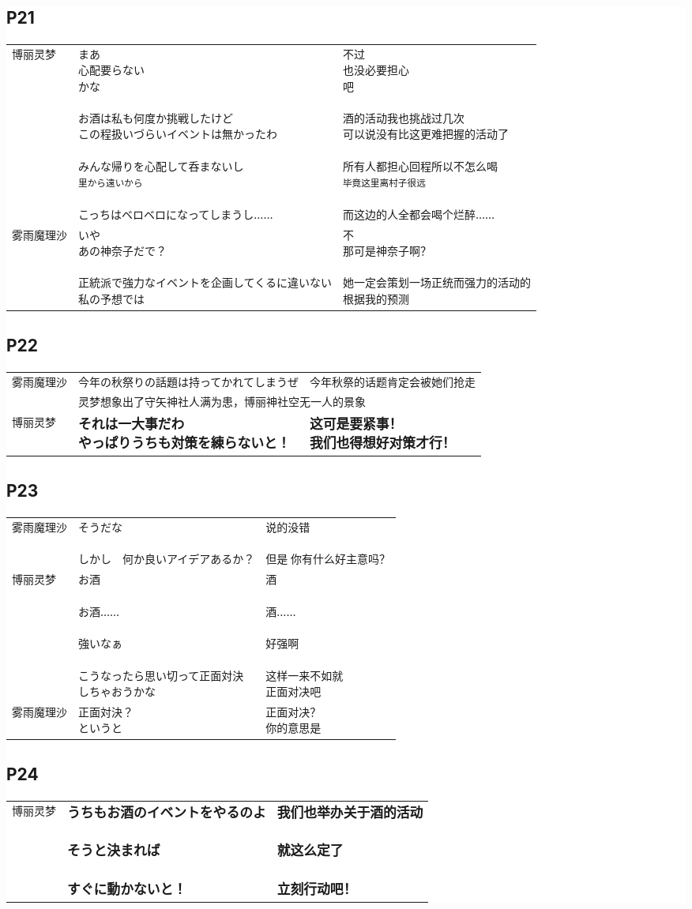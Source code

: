 

## P21

<table><tbody><tr class="tt-content" id="P21-1" data-pos="&#91;&quot;P21&quot;,1&#93;"><td id="博丽灵梦" class="tt-char" lang="zh"><div class="poem">博丽灵梦</div></td><td class="tt-ja" lang="ja"><div class="poem">まあ<br>心配要らない<br>かな<br><br>お酒は私も何度か挑戦したけど<br>この程扱いづらいイベントは無かったわ<br><br>みんな帰りを心配して呑まないし<br><small>里から遠いから</small><br><br>こっちはベロベロになってしまうし……</div></td><td class="tt-zh" lang="zh"><div class="poem">不过<br>也没必要担心<br>吧<br><br>酒的活动我也挑战过几次<br>可以说没有比这更难把握的活动了<br><br>所有人都担心回程所以不怎么喝<br><small>毕竟这里离村子很远</small><br><br>而这边的人全都会喝个烂醉……</div></td></tr><tr class="tt-content" id="P21-2" data-pos="&#91;&quot;P21&quot;,2&#93;"><td id="雾雨魔理沙" class="tt-char" lang="zh"><div class="poem">雾雨魔理沙</div></td><td class="tt-ja" lang="ja"><div class="poem">いや<br>あの神奈子だで？<br><br>正統派で強力なイベントを企画してくるに違いない<br>私の予想では</div></td><td class="tt-zh" lang="zh"><div class="poem">不<br>那可是神奈子啊？<br><br>她一定会策划一场正统而强力的活动的<br>根据我的预测</div></td></tr></tbody></table>



## P22

<table><tbody><tr class="tt-content" id="P22-1" data-pos="&#91;&quot;P22&quot;,1&#93;"><td id="雾雨魔理沙" class="tt-char" lang="zh"><div class="poem">雾雨魔理沙</div></td><td class="tt-ja" lang="ja"><div class="poem">今年の秋祭りの話題は持ってかれてしまうぜ</div></td><td class="tt-zh" lang="zh"><div class="poem">今年秋祭的话题肯定会被她们抢走</div></td></tr><tr class="tt-status-header" id="P22-2" data-pos="&#91;&quot;P22&quot;,2&#93;"><td class="tt-s" lang="zh"><div class="poem"></div></td><td colspan="2" class="tt-status" lang="zh"><div class="poem">灵梦想象出了守矢神社人满为患，博丽神社空无一人的景象</div></td></tr><tr class="tt-content" id="P22-3" data-pos="&#91;&quot;P22&quot;,3&#93;"><td id="博丽灵梦" class="tt-char" lang="zh"><div class="poem">博丽灵梦</div></td><td class="tt-ja" lang="ja"><div class="poem"><big><b>それは一大事だわ</b><br><b>やっぱりうちも対策を練らないと！</b></big></div></td><td class="tt-zh" lang="zh"><div class="poem"><big><b>这可是要紧事！</b><br><b>我们也得想好对策才行！</b></big></div></td></tr></tbody></table>



## P23

<table><tbody><tr class="tt-content" id="P23-1" data-pos="&#91;&quot;P23&quot;,1&#93;"><td id="雾雨魔理沙" class="tt-char" lang="zh"><div class="poem">雾雨魔理沙</div></td><td class="tt-ja" lang="ja"><div class="poem">そうだな<br><br>しかし　何か良いアイデアあるか？</div></td><td class="tt-zh" lang="zh"><div class="poem">说的没错<br><br>但是 你有什么好主意吗？</div></td></tr><tr class="tt-content" id="P23-2" data-pos="&#91;&quot;P23&quot;,2&#93;"><td id="博丽灵梦" class="tt-char" lang="zh"><div class="poem">博丽灵梦</div></td><td class="tt-ja" lang="ja"><div class="poem">お酒<br><br>お酒……<br><br>強いなぁ<br><br>こうなったら思い切って正面対決<br>しちゃおうかな</div></td><td class="tt-zh" lang="zh"><div class="poem">酒<br><br>酒……<br><br>好强啊<br><br>这样一来不如就<br>正面对决吧</div></td></tr><tr class="tt-content" id="P23-3" data-pos="&#91;&quot;P23&quot;,3&#93;"><td id="雾雨魔理沙" class="tt-char" lang="zh"><div class="poem">雾雨魔理沙</div></td><td class="tt-ja" lang="ja"><div class="poem">正面対決？<br>というと</div></td><td class="tt-zh" lang="zh"><div class="poem">正面对决？<br>你的意思是</div></td></tr></tbody></table>



## P24

<table><tbody><tr class="tt-content" id="P24-1" data-pos="&#91;&quot;P24&quot;,1&#93;"><td id="博丽灵梦" class="tt-char" lang="zh"><div class="poem">博丽灵梦</div></td><td class="tt-ja" lang="ja"><div class="poem"><big><b>うちもお酒のイベントをやるのよ</b><br><br><b>そうと決まれば</b><br><br><b>すぐに動かないと！</b></big></div></td><td class="tt-zh" lang="zh"><div class="poem"><big><b>我们也举办关于酒的活动</b><br><br><b>就这么定了</b><br><br><b>立刻行动吧！</b></big></div></td></tr></tbody></table>
